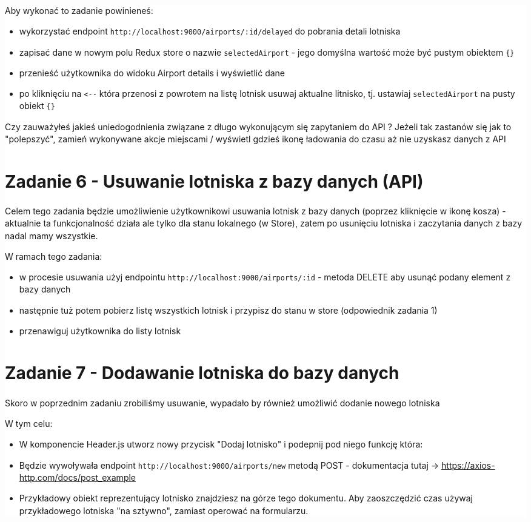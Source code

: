 Aby wykonać to zadanie powinieneś:

- wykorzystać endpoint ``http://localhost:9000/airports/:id/delayed`` do pobrania detali lotniska

- zapisać dane w nowym polu Redux store o nazwie `selectedAirport` - jego domyślna wartość może być pustym obiektem `{}`

- przenieść użytkownika do widoku Airport details i wyświetlić dane

- po kliknięciu na `<--` która przenosi z powrotem na listę lotnisk usuwaj aktualne litnisko, tj. ustawiaj `selectedAirport` na pusty obiekt `{}`



Czy zauważyłeś jakieś uniedogodnienia związane z długo wykonującym się zapytaniem do API ? Jeżeli tak zastanów się jak to "polepszyć", zamień wykonywane akcje miejscami / wyświetl gdzieś ikonę ładowania do czasu aż nie uzyskasz danych z API



# Zadanie 6 - Usuwanie lotniska z bazy danych (API)



Celem tego zadania będzie umożliwienie użytkownikowi usuwania lotnisk z bazy danych (poprzez kliknięcie w ikonę kosza) - aktualnie ta funkcjonalność działa ale tylko dla stanu lokalnego (w Store), zatem po usunięciu lotniska i zaczytania danych z bazy nadal mamy wszystkie.



W ramach tego zadania:

- w procesie usuwania użyj endpointu ``http://localhost:9000/airports/:id`` - metoda DELETE aby usunąć podany element z bazy danych

- następnie tuż potem pobierz listę wszystkich lotnisk i przypisz do stanu w store (odpowiednik zadania 1)

- przenawiguj użytkownika do listy lotnisk



# Zadanie 7 - Dodawanie lotniska do bazy danych



Skoro w poprzednim zadaniu zrobiliśmy usuwanie, wypadało by również umożliwić dodanie nowego lotniska



W tym celu:

- W komponencie Header.js utworz nowy przycisk "Dodaj lotnisko" i podepnij pod niego funkcję która:

- Będzie wywoływała endpoint `http://localhost:9000/airports/new` metodą POST - dokumentacja tutaj -> https://axios-http.com/docs/post_example

- Przykładowy obiekt reprezentujący lotnisko znajdziesz na górze tego dokumentu. Aby zaoszczędzić czas używaj przykładowego lotniska "na sztywno", zamiast operować na formularzu.


